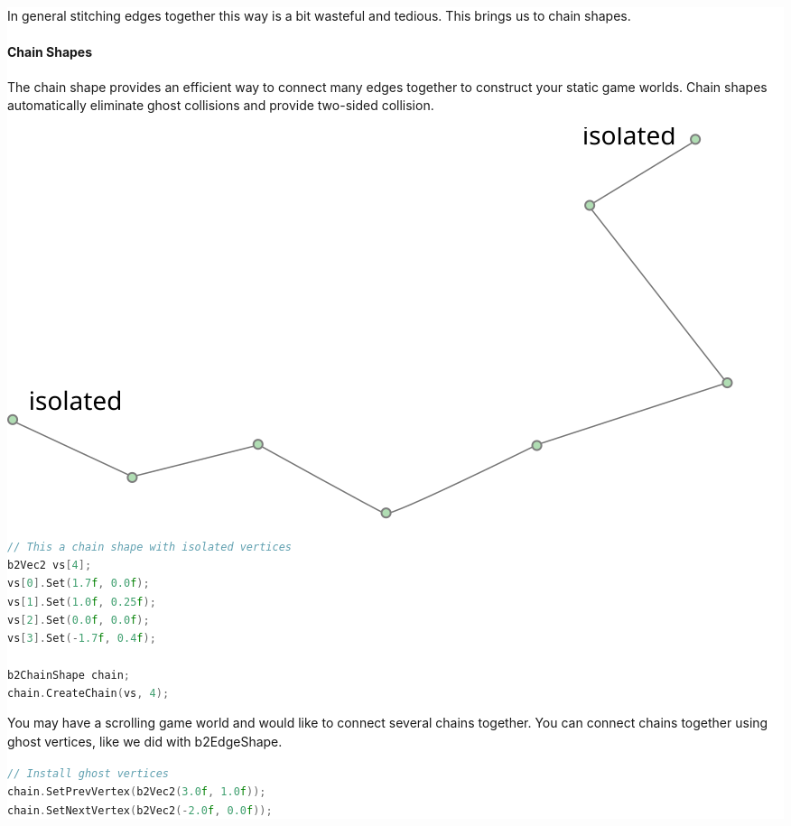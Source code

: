 In general stitching edges together this way is a bit wasteful and
tedious. This brings us to chain shapes.

#### Chain Shapes

The chain shape provides an efficient way to connect many edges together
to construct your static game worlds. Chain shapes automatically
eliminate ghost collisions and provide two-sided collision.

![Chain Shape](images/chain_shape.svg)

```cpp
// This a chain shape with isolated vertices
b2Vec2 vs[4];
vs[0].Set(1.7f, 0.0f);
vs[1].Set(1.0f, 0.25f);
vs[2].Set(0.0f, 0.0f);
vs[3].Set(-1.7f, 0.4f);

b2ChainShape chain;
chain.CreateChain(vs, 4);
```

You may have a scrolling game world and would like to connect several
chains together. You can connect chains together using ghost vertices,
like we did with b2EdgeShape.

```cpp
// Install ghost vertices
chain.SetPrevVertex(b2Vec2(3.0f, 1.0f));
chain.SetNextVertex(b2Vec2(-2.0f, 0.0f));
```
